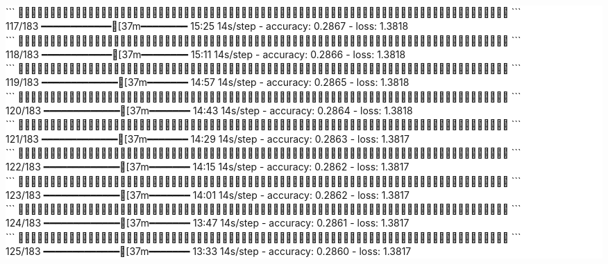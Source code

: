 <div class="k-default-codeblock">
```

```
</div>
 117/183 ━━━━━━━━━━━━[37m━━━━━━━━  15:25 14s/step - accuracy: 0.2867 - loss: 1.3818

<div class="k-default-codeblock">
```

```
</div>
 118/183 ━━━━━━━━━━━━[37m━━━━━━━━  15:11 14s/step - accuracy: 0.2866 - loss: 1.3818

<div class="k-default-codeblock">
```

```
</div>
 119/183 ━━━━━━━━━━━━━[37m━━━━━━━  14:57 14s/step - accuracy: 0.2865 - loss: 1.3818

<div class="k-default-codeblock">
```

```
</div>
 120/183 ━━━━━━━━━━━━━[37m━━━━━━━  14:43 14s/step - accuracy: 0.2864 - loss: 1.3818

<div class="k-default-codeblock">
```

```
</div>
 121/183 ━━━━━━━━━━━━━[37m━━━━━━━  14:29 14s/step - accuracy: 0.2863 - loss: 1.3817

<div class="k-default-codeblock">
```

```
</div>
 122/183 ━━━━━━━━━━━━━[37m━━━━━━━  14:15 14s/step - accuracy: 0.2862 - loss: 1.3817

<div class="k-default-codeblock">
```

```
</div>
 123/183 ━━━━━━━━━━━━━[37m━━━━━━━  14:01 14s/step - accuracy: 0.2862 - loss: 1.3817

<div class="k-default-codeblock">
```

```
</div>
 124/183 ━━━━━━━━━━━━━[37m━━━━━━━  13:47 14s/step - accuracy: 0.2861 - loss: 1.3817

<div class="k-default-codeblock">
```

```
</div>
 125/183 ━━━━━━━━━━━━━[37m━━━━━━━  13:33 14s/step - accuracy: 0.2860 - loss: 1.3817
